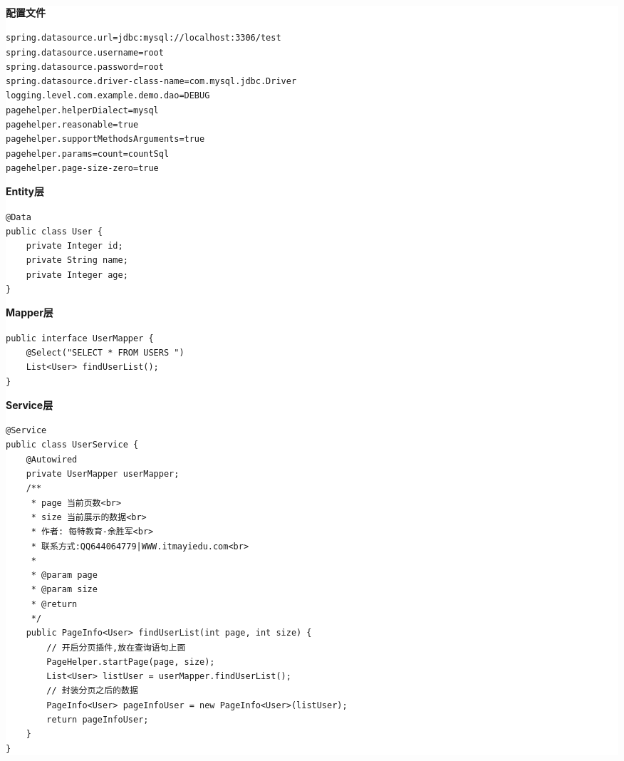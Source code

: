 

**配置文件**

```
spring.datasource.url=jdbc:mysql://localhost:3306/test
spring.datasource.username=root
spring.datasource.password=root
spring.datasource.driver-class-name=com.mysql.jdbc.Driver
logging.level.com.example.demo.dao=DEBUG
pagehelper.helperDialect=mysql
pagehelper.reasonable=true
pagehelper.supportMethodsArguments=true
pagehelper.params=count=countSql
pagehelper.page-size-zero=true
```



**Entity层**

```
@Data
public class User {
	private Integer id;
	private String name;
	private Integer age;
}
```



**Mapper层**

```
public interface UserMapper {
	@Select("SELECT * FROM USERS ")
	List<User> findUserList();
}
```

**Service层**

```
@Service
public class UserService {
	@Autowired
	private UserMapper userMapper;
	/**
	 * page 当前页数<br>
	 * size 当前展示的数据<br>
	 * 作者: 每特教育-余胜军<br>
	 * 联系方式:QQ644064779|WWW.itmayiedu.com<br>
	 * 
	 * @param page
	 * @param size
	 * @return
	 */
	public PageInfo<User> findUserList(int page, int size) {
		// 开启分页插件,放在查询语句上面
		PageHelper.startPage(page, size);
		List<User> listUser = userMapper.findUserList();
		// 封装分页之后的数据
		PageInfo<User> pageInfoUser = new PageInfo<User>(listUser);
		return pageInfoUser;
	}
}
```
